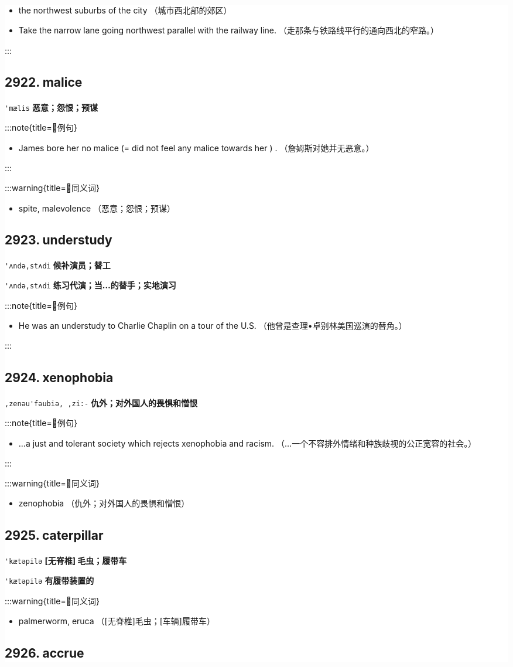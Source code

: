 - the northwest suburbs of the city （城市西北部的郊区）

- Take the narrow lane going northwest parallel with the railway line. （走那条与铁路线平行的通向西北的窄路。）

:::

## 2922. malice

`'mælis`  **恶意；怨恨；预谋**

:::note{title=🎤例句}

- James bore her no malice (= did not feel any malice towards her ) . （詹姆斯对她并无恶意。）

:::

:::warning{title=🤔同义词}

- spite, malevolence （恶意；怨恨；预谋）


## 2923. understudy

`'ʌndə,stʌdi`  **候补演员；替工**

`'ʌndə,stʌdi`  **练习代演；当…的替手；实地演习**

:::note{title=🎤例句}

- He was an understudy to Charlie Chaplin on a tour of the U.S. （他曾是查理•卓别林美国巡演的替角。）

:::

## 2924. xenophobia

`,zenəu'fəubiə, ,zi:-`  **仇外；对外国人的畏惧和憎恨**

:::note{title=🎤例句}

- ...a just and tolerant society which rejects xenophobia and racism. （…一个不容排外情绪和种族歧视的公正宽容的社会。）

:::

:::warning{title=🤔同义词}

- zenophobia （仇外；对外国人的畏惧和憎恨）


## 2925. caterpillar

`'kætəpilə`  **[无脊椎] 毛虫；履带车**

`'kætəpilə`  **有履带装置的**

:::warning{title=🤔同义词}

- palmerworm, eruca （[无脊椎]毛虫；[车辆]履带车）


## 2926. accrue

